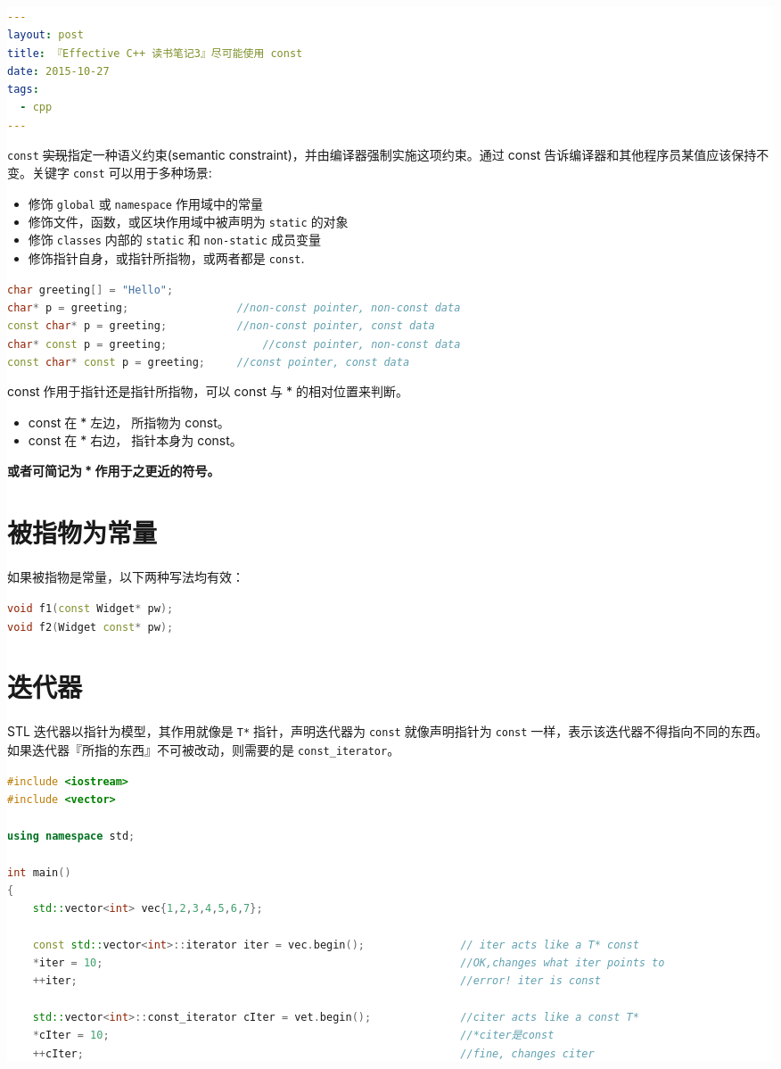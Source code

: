 ```yaml
---
layout: post
title: 『Effective C++ 读书笔记3』尽可能使用 const
date: 2015-10-27
tags:
  - cpp
---
```


`const` ~~实现~~指定一种语义约束(semantic constraint)，并由编译器强制实施这项约束。通过 const 告诉编译器和其他程序员某值应该保持不变。关键字 `const` 可以用于多种场景:

-	修饰 `global` 或 `namespace` 作用域中的常量
-	修饰文件，函数，或区块作用域中被声明为 `static` 的对象
-	修饰 `classes` 内部的 `static` 和 `non-static` 成员变量
-	修饰指针自身，或指针所指物，或两者都是 `const`.



```cpp
char greeting[] = "Hello";
char* p = greeting;		            //non-const pointer, non-const data
const char* p = greeting;	        //non-const pointer, const data
char* const p = greeting;			    //const pointer, non-const data
const char* const p = greeting;		//const pointer, const data
```

const 作用于指针还是指针所指物，可以 const 与 * 的相对位置来判断。

- const 在 * 左边， 所指物为 const。
- const 在 * 右边， 指针本身为 const。

**或者可简记为 * 作用于之更近的符号。**
# 被指物为常量

如果被指物是常量，以下两种写法均有效：

```cpp
void f1(const Widget* pw);
void f2(Widget const* pw);
```

# 迭代器

STL 迭代器以指针为模型，其作用就像是 `T*` 指针，声明迭代器为 `const` 就像声明指针为 `const` 一样，表示该迭代器不得指向不同的东西。如果迭代器『所指的东西』不可被改动，则需要的是 `const_iterator`。

```cpp
#include <iostream>
#include <vector>

using namespace std;

int main()
{
    std::vector<int> vec{1,2,3,4,5,6,7};

    const std::vector<int>::iterator iter = vec.begin();               // iter acts like a T* const
    *iter = 10;                                                        //OK,changes what iter points to
    ++iter;                                                            //error! iter is const

    std::vector<int>::const_iterator cIter = vet.begin();              //citer acts like a const T*
    *cIter = 10;                                                       //*citer是const
    ++cIter;                                                           //fine, changes citer

```